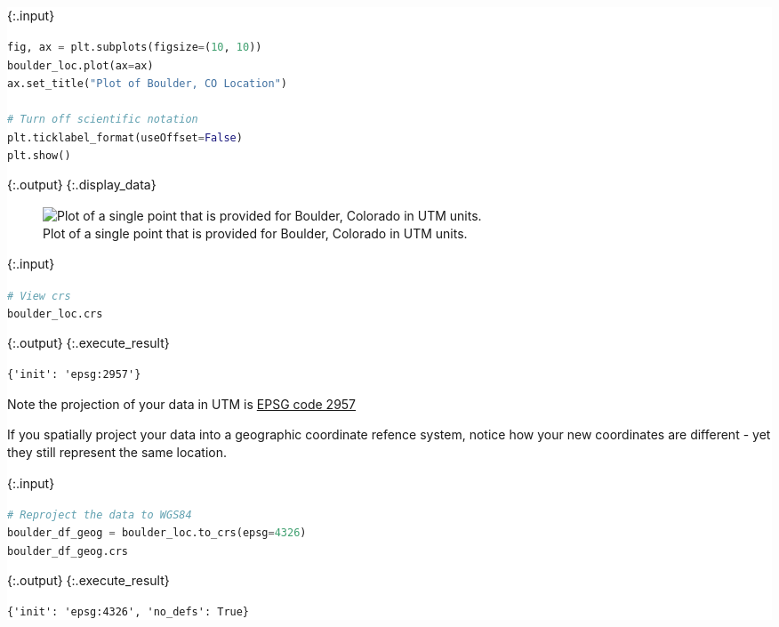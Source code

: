 {:.input}
```python
fig, ax = plt.subplots(figsize=(10, 10))
boulder_loc.plot(ax=ax)
ax.set_title("Plot of Boulder, CO Location")

# Turn off scientific notation
plt.ticklabel_format(useOffset=False)
plt.show()
```

{:.output}
{:.display_data}

<figure>

<img src = "{{ site.url }}/images/courses/intermediate-earth-data-science-textbook/02-intro-vector/vector-fundamentals-python/2018-02-05-spatial03-geographic-vs-projected/2018-02-05-spatial03-geographic-vs-projected_6_0.png" alt = "Plot of a single point that is provided for Boulder, Colorado in UTM units.">
<figcaption>Plot of a single point that is provided for Boulder, Colorado in UTM units.</figcaption>

</figure>




{:.input}
```python
# View crs
boulder_loc.crs
```

{:.output}
{:.execute_result}



    {'init': 'epsg:2957'}





Note the projection of your data in UTM is [EPSG code 2957](http://spatialreference.org/ref/epsg/2957/)

If you spatially project your data into a geographic coordinate refence system,
notice how your new coordinates are different - yet they still represent the same
location.

{:.input}
```python
# Reproject the data to WGS84
boulder_df_geog = boulder_loc.to_crs(epsg=4326)
boulder_df_geog.crs
```

{:.output}
{:.execute_result}



    {'init': 'epsg:4326', 'no_defs': True}
